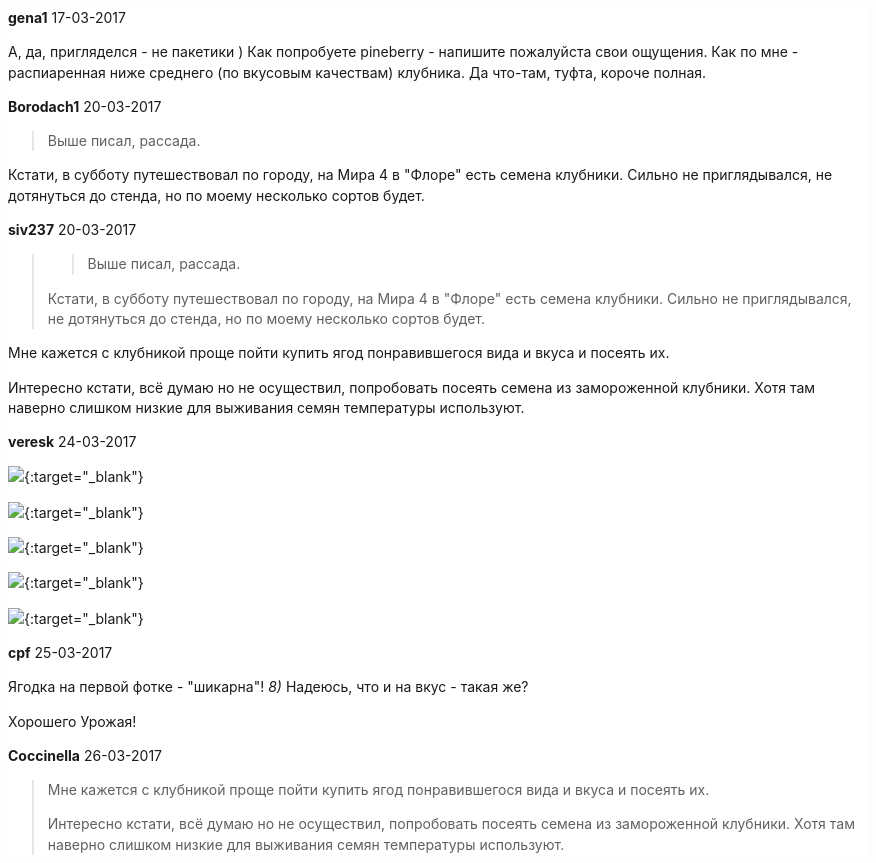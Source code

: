 
**gena1** 17-03-2017

А, да, пригляделся - не пакетики ) Как попробуете pineberry - напишите пожалуйста свои ощущения. Как по мне - распиаренная ниже среднего (по вкусовым качествам) клубника. Да что-там, туфта, короче полная.


**Borodach1** 20-03-2017

> Выше писал, рассада.

Кстати, в субботу путешествовал по городу, на Мира 4 в "Флоре" есть семена клубники. Сильно не приглядывался, не дотянуться до стенда, но по моему несколько сортов будет.


**siv237** 20-03-2017

> > Выше писал, рассада.
> 
> 
> 
> Кстати, в субботу путешествовал по городу, на Мира 4 в "Флоре" есть семена клубники. Сильно не приглядывался, не дотянуться до стенда, но по моему несколько сортов будет.

Мне кажется с клубникой проще пойти купить ягод понравившегося вида и вкуса и посеять их.

Интересно кстати, всё думаю но не осуществил, попробовать посеять семена из замороженной клубники. Хотя там наверно слишком низкие для выживания семян температуры используют.


**veresk** 24-03-2017

[![](/imagehost2/thumbs/img20170320195142.jpg)](https://t.me/ponics_ru_files/14601){:target="_blank"}

[![](/imagehost2/thumbs/img201703201954181.jpg)](https://t.me/ponics_ru_files/14602){:target="_blank"}

[![](/imagehost2/thumbs/img20170324234923.jpg)](https://t.me/ponics_ru_files/14603){:target="_blank"}

[![](/imagehost2/thumbs/img20170324234949.jpg)](https://t.me/ponics_ru_files/14604){:target="_blank"}

[![](/imagehost2/thumbs/img20170324235005.jpg)](https://t.me/ponics_ru_files/14605){:target="_blank"}


**cpf** 25-03-2017

Ягодка на первой фотке - "шикарна"! *8)* Надеюсь, что и на вкус - такая же?

Хорошего Урожая! 


**Coccinella** 26-03-2017

> Мне кажется с клубникой проще пойти купить ягод понравившегося вида и вкуса и посеять их.
> 
> Интересно кстати, всё думаю но не осуществил, попробовать посеять семена из замороженной клубники. Хотя там наверно слишком низкие для выживания семян температуры используют.
